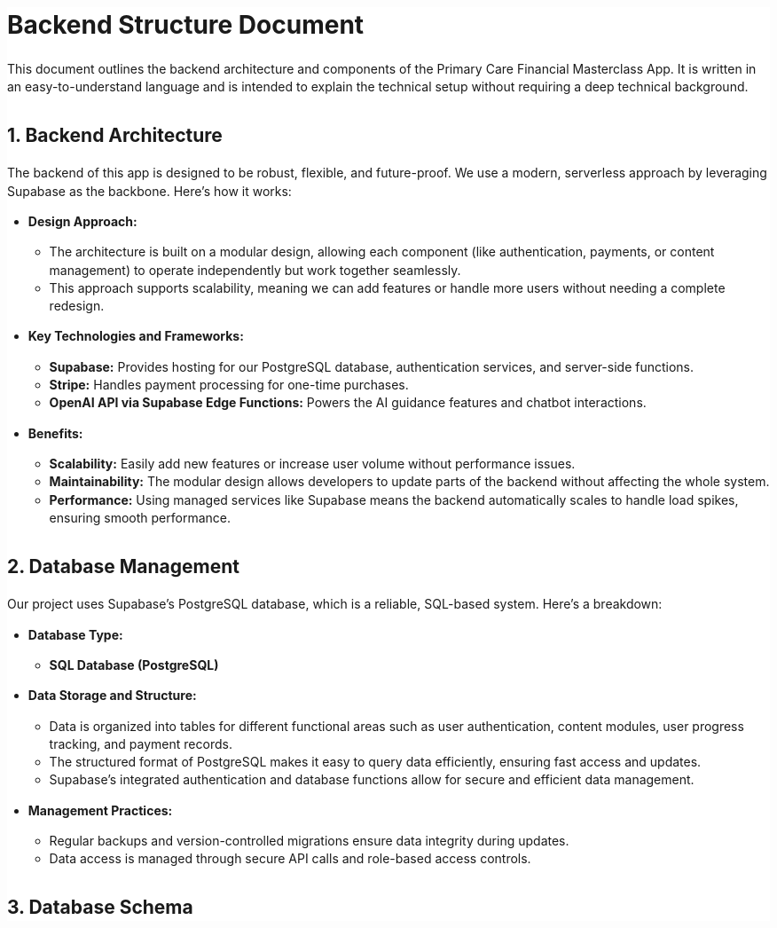 # Backend Structure Document

This document outlines the backend architecture and components of the Primary Care Financial Masterclass App. It is written in an easy-to-understand language and is intended to explain the technical setup without requiring a deep technical background.

## 1. Backend Architecture

The backend of this app is designed to be robust, flexible, and future-proof. We use a modern, serverless approach by leveraging Supabase as the backbone. Here’s how it works:

- **Design Approach:**
  - The architecture is built on a modular design, allowing each component (like authentication, payments, or content management) to operate independently but work together seamlessly.
  - This approach supports scalability, meaning we can add features or handle more users without needing a complete redesign.
  
- **Key Technologies and Frameworks:**
  - **Supabase:** Provides hosting for our PostgreSQL database, authentication services, and server-side functions.
  - **Stripe:** Handles payment processing for one-time purchases.
  - **OpenAI API via Supabase Edge Functions:** Powers the AI guidance features and chatbot interactions.

- **Benefits:**
  - **Scalability:** Easily add new features or increase user volume without performance issues.
  - **Maintainability:** The modular design allows developers to update parts of the backend without affecting the whole system.
  - **Performance:** Using managed services like Supabase means the backend automatically scales to handle load spikes, ensuring smooth performance.

## 2. Database Management

Our project uses Supabase’s PostgreSQL database, which is a reliable, SQL-based system. Here’s a breakdown:

- **Database Type:**
  - **SQL Database (PostgreSQL)**

- **Data Storage and Structure:**
  - Data is organized into tables for different functional areas such as user authentication, content modules, user progress tracking, and payment records.
  - The structured format of PostgreSQL makes it easy to query data efficiently, ensuring fast access and updates.
  - Supabase’s integrated authentication and database functions allow for secure and efficient data management.

- **Management Practices:**
  - Regular backups and version-controlled migrations ensure data integrity during updates.
  - Data access is managed through secure API calls and role-based access controls.

## 3. Database Schema
